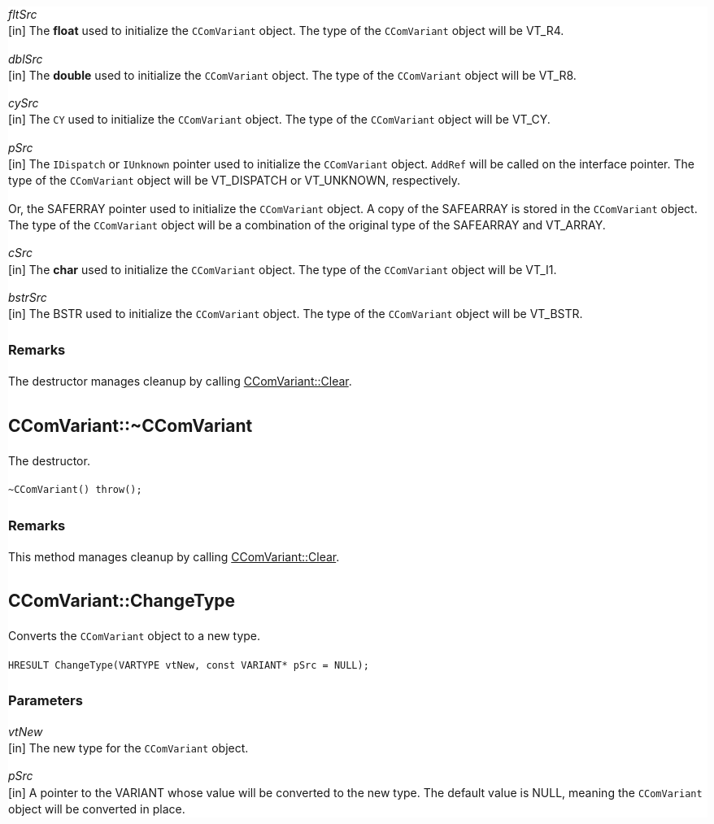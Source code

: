  *fltSrc*  
 [in] The **float** used to initialize the `CComVariant` object. The type of the `CComVariant` object will be VT_R4.  
  
 *dblSrc*  
 [in] The **double** used to initialize the `CComVariant` object. The type of the `CComVariant` object will be VT_R8.  
  
 *cySrc*  
 [in] The `CY` used to initialize the `CComVariant` object. The type of the `CComVariant` object will be VT_CY.  
  
 *pSrc*  
 [in] The `IDispatch` or `IUnknown` pointer used to initialize the `CComVariant` object. `AddRef` will be called on the interface pointer. The type of the `CComVariant` object will be VT_DISPATCH or VT_UNKNOWN, respectively.  
  
 Or, the SAFERRAY pointer used to initialize the `CComVariant` object. A copy of the SAFEARRAY is stored in the `CComVariant` object. The type of the `CComVariant` object will be a combination of the original type of the SAFEARRAY and VT_ARRAY.  
  
 *cSrc*  
 [in] The **char** used to initialize the `CComVariant` object. The type of the `CComVariant` object will be VT_I1.  
  
 *bstrSrc*  
 [in] The BSTR used to initialize the `CComVariant` object. The type of the `CComVariant` object will be VT_BSTR.  
  
### Remarks  
 The destructor manages cleanup by calling [CComVariant::Clear](#clear).  
  
##  <a name="dtor"></a>  CComVariant::~CComVariant  
 The destructor.  
  
```
~CComVariant() throw();
```  
  
### Remarks  
 This method manages cleanup by calling [CComVariant::Clear](#clear).  
  
##  <a name="changetype"></a>  CComVariant::ChangeType  
 Converts the `CComVariant` object to a new type.  
  
```
HRESULT ChangeType(VARTYPE vtNew, const VARIANT* pSrc = NULL);
```  
  
### Parameters  
 *vtNew*  
 [in] The new type for the `CComVariant` object.  
  
 *pSrc*  
 [in] A pointer to the VARIANT whose value will be converted to the new type. The default value is NULL, meaning the `CComVariant` object will be converted in place.  
  